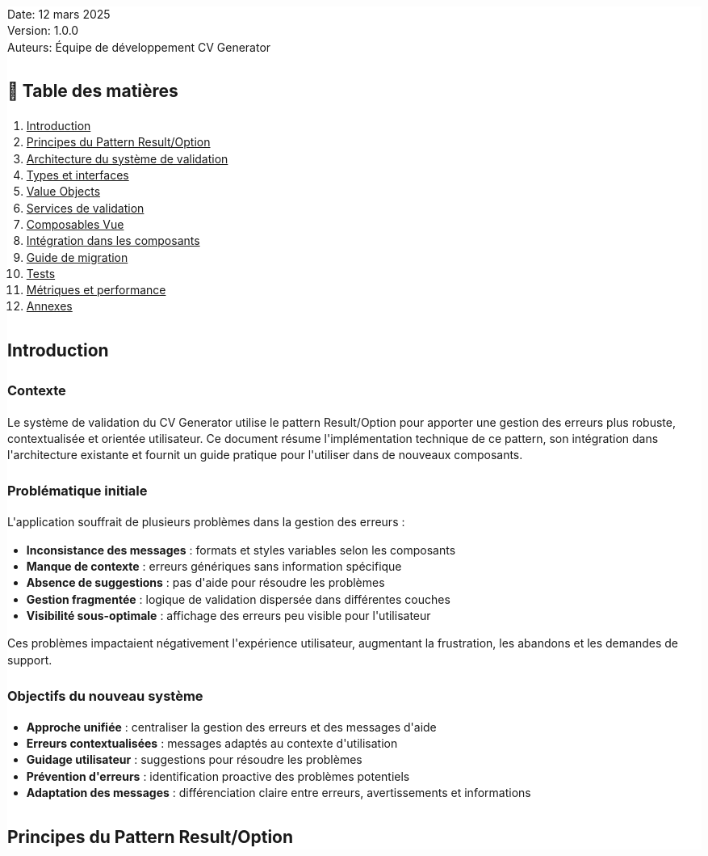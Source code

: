 Date: 12 mars 2025  
Version: 1.0.0  
Auteurs: Équipe de développement CV Generator

## 📝 Table des matières

1. [Introduction](#introduction)
2. [Principes du Pattern Result/Option](#principes-du-pattern-resultoption)
3. [Architecture du système de validation](#architecture-du-système-de-validation)
4. [Types et interfaces](#types-et-interfaces)
5. [Value Objects](#value-objects)
6. [Services de validation](#services-de-validation)
7. [Composables Vue](#composables-vue)
8. [Intégration dans les composants](#intégration-dans-les-composants)
9. [Guide de migration](#guide-de-migration)
10. [Tests](#tests)
11. [Métriques et performance](#métriques-et-performance)
12. [Annexes](#annexes)

## Introduction

### Contexte

Le système de validation du CV Generator utilise le pattern Result/Option pour apporter une gestion des erreurs plus robuste, contextualisée et orientée utilisateur. Ce document résume l'implémentation technique de ce pattern, son intégration dans l'architecture existante et fournit un guide pratique pour l'utiliser dans de nouveaux composants.

### Problématique initiale

L'application souffrait de plusieurs problèmes dans la gestion des erreurs :

- **Inconsistance des messages** : formats et styles variables selon les composants
- **Manque de contexte** : erreurs génériques sans information spécifique
- **Absence de suggestions** : pas d'aide pour résoudre les problèmes
- **Gestion fragmentée** : logique de validation dispersée dans différentes couches
- **Visibilité sous-optimale** : affichage des erreurs peu visible pour l'utilisateur

Ces problèmes impactaient négativement l'expérience utilisateur, augmentant la frustration, les abandons et les demandes de support.

### Objectifs du nouveau système

- **Approche unifiée** : centraliser la gestion des erreurs et des messages d'aide
- **Erreurs contextualisées** : messages adaptés au contexte d'utilisation
- **Guidage utilisateur** : suggestions pour résoudre les problèmes
- **Prévention d'erreurs** : identification proactive des problèmes potentiels
- **Adaptation des messages** : différenciation claire entre erreurs, avertissements et informations

## Principes du Pattern Result/Option
